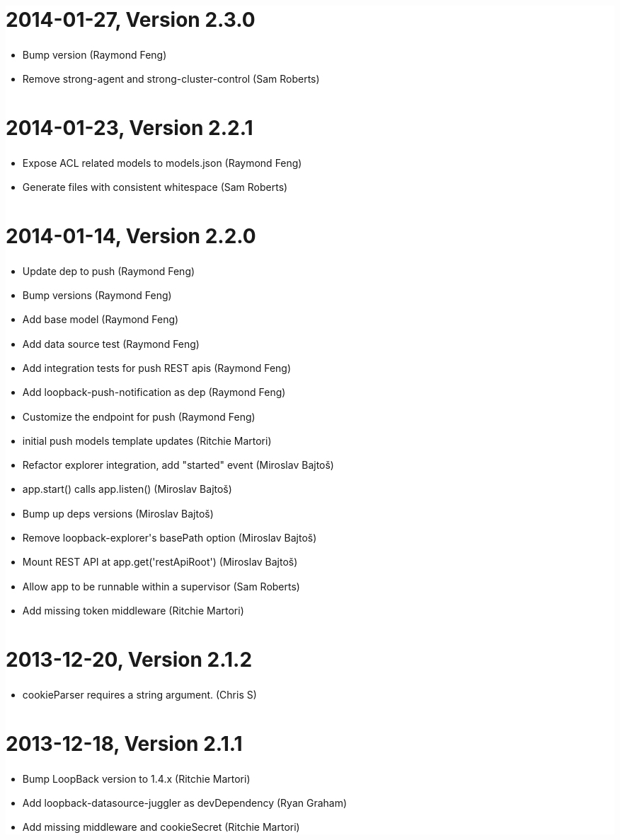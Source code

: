 
2014-01-27, Version 2.3.0
=========================

 * Bump version (Raymond Feng)

 * Remove strong-agent and strong-cluster-control (Sam Roberts)


2014-01-23, Version 2.2.1
=========================

 * Expose ACL related models to models.json (Raymond Feng)

 * Generate files with consistent whitespace (Sam Roberts)


2014-01-14, Version 2.2.0
=========================

 * Update dep to push (Raymond Feng)

 * Bump versions (Raymond Feng)

 * Add base model (Raymond Feng)

 * Add data source test (Raymond Feng)

 * Add integration tests for push REST apis (Raymond Feng)

 * Add loopback-push-notification as dep (Raymond Feng)

 * Customize the endpoint for push (Raymond Feng)

 * initial push models template updates (Ritchie Martori)

 * Refactor explorer integration, add "started" event (Miroslav Bajtoš)

 * app.start() calls app.listen() (Miroslav Bajtoš)

 * Bump up deps versions (Miroslav Bajtoš)

 * Remove loopback-explorer's basePath option (Miroslav Bajtoš)

 * Mount REST API at app.get('restApiRoot') (Miroslav Bajtoš)

 * Allow app to be runnable within a supervisor (Sam Roberts)

 * Add missing token middleware (Ritchie Martori)


2013-12-20, Version 2.1.2
=========================

 * cookieParser requires a string argument. (Chris S)


2013-12-18, Version 2.1.1
=========================

 * Bump LoopBack version to 1.4.x (Ritchie Martori)

 * Add loopback-datasource-juggler as devDependency (Ryan Graham)

 * Add missing middleware and cookieSecret (Ritchie Martori)
